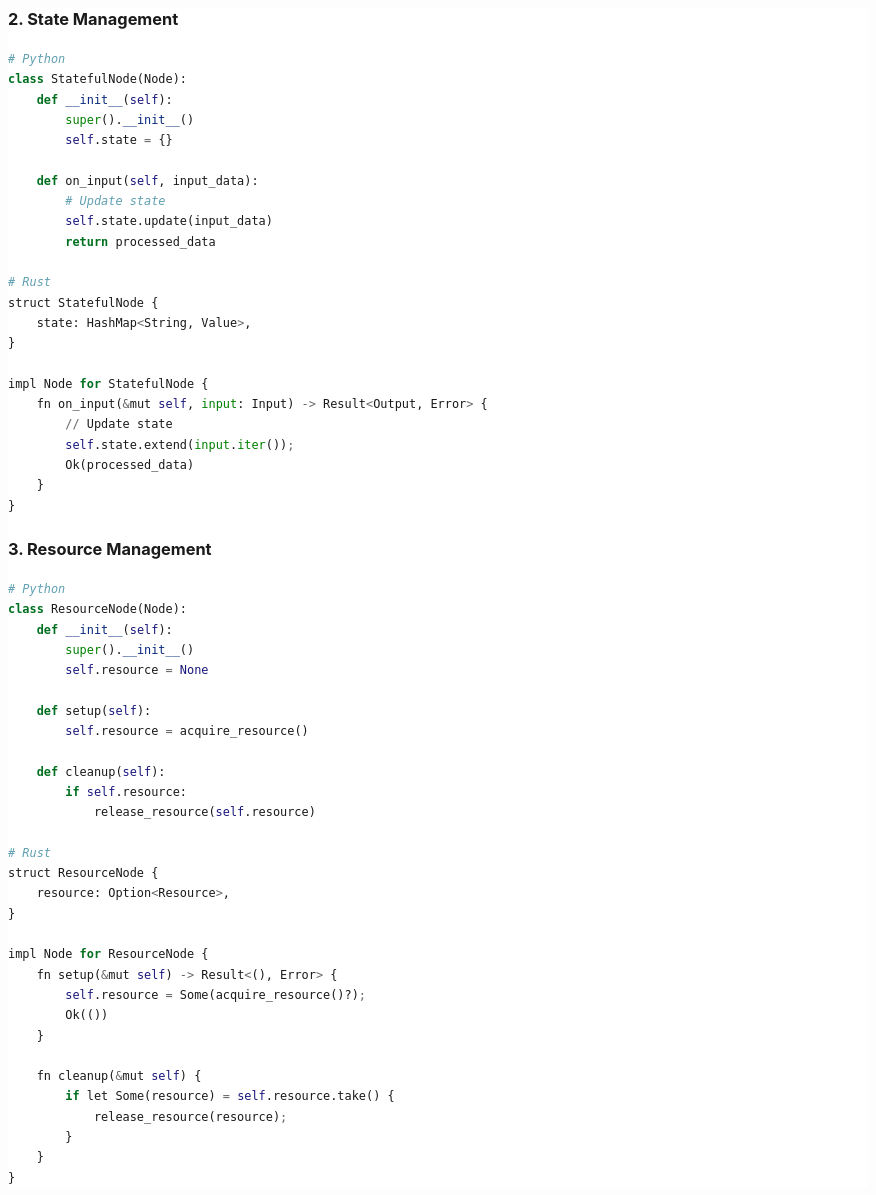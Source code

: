 ### 2. State Management
```python
# Python
class StatefulNode(Node):
    def __init__(self):
        super().__init__()
        self.state = {}
        
    def on_input(self, input_data):
        # Update state
        self.state.update(input_data)
        return processed_data

# Rust
struct StatefulNode {
    state: HashMap<String, Value>,
}

impl Node for StatefulNode {
    fn on_input(&mut self, input: Input) -> Result<Output, Error> {
        // Update state
        self.state.extend(input.iter());
        Ok(processed_data)
    }
}
```

### 3. Resource Management
```python
# Python
class ResourceNode(Node):
    def __init__(self):
        super().__init__()
        self.resource = None
        
    def setup(self):
        self.resource = acquire_resource()
        
    def cleanup(self):
        if self.resource:
            release_resource(self.resource)

# Rust
struct ResourceNode {
    resource: Option<Resource>,
}

impl Node for ResourceNode {
    fn setup(&mut self) -> Result<(), Error> {
        self.resource = Some(acquire_resource()?);
        Ok(())
    }
    
    fn cleanup(&mut self) {
        if let Some(resource) = self.resource.take() {
            release_resource(resource);
        }
    }
}
```

